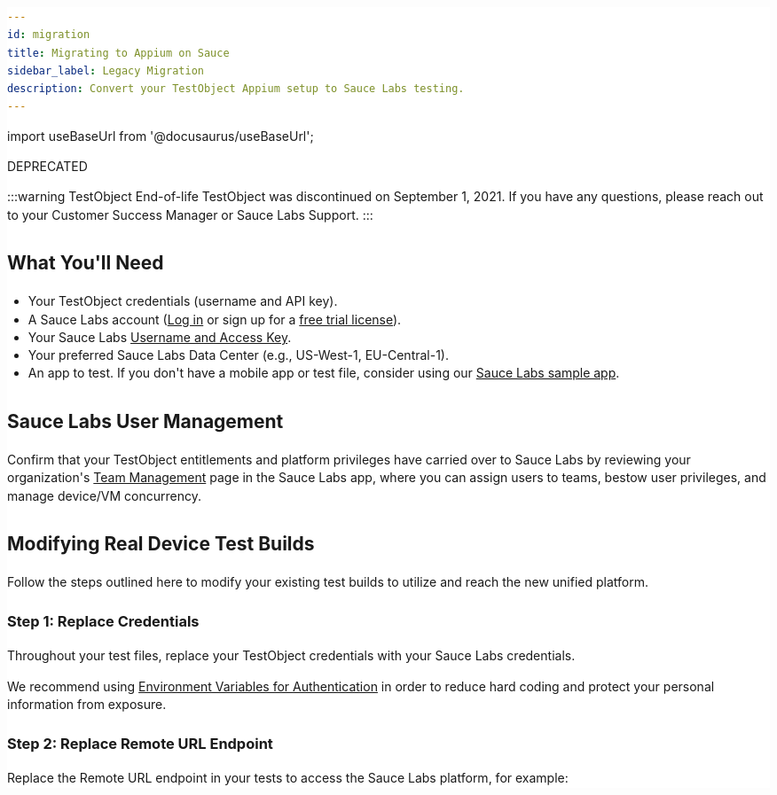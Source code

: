 ```yaml
---
id: migration
title: Migrating to Appium on Sauce
sidebar_label: Legacy Migration
description: Convert your TestObject Appium setup to Sauce Labs testing.
---
```


import useBaseUrl from '@docusaurus/useBaseUrl';

<p><span className="sauceGold">DEPRECATED</span></p>

:::warning TestObject End-of-life
TestObject was discontinued on September 1, 2021. If you have any questions, please reach out to your Customer Success Manager or Sauce Labs Support.
:::

## What You'll Need

* Your TestObject credentials (username and API key).
* A Sauce Labs account ([Log in](https://accounts.saucelabs.com/am/XUI/#login/) or sign up for a [free trial license](https://saucelabs.com/sign-up)).
* Your Sauce Labs [Username and Access Key](https://app.saucelabs.com/user-settings).
* Your preferred Sauce Labs Data Center (e.g., US-West-1, EU-Central-1).
* An app to test. If you don't have a mobile app or test file, consider using our [Sauce Labs sample app](https://github.com/saucelabs/sample-app-mobile/releases).


## Sauce Labs User Management

Confirm that your TestObject entitlements and platform privileges have carried over to Sauce Labs by reviewing your organization's [Team Management](https://app.saucelabs.com/team-management/users) page in the Sauce Labs app, where you can assign users to teams, bestow user privileges, and manage device/VM concurrency.


## Modifying Real Device Test Builds

Follow the steps outlined here to modify your existing test builds to utilize and reach the new unified platform.


### Step 1: Replace Credentials

 Throughout your test files, replace your TestObject credentials with your Sauce Labs credentials.

  We recommend using [Environment Variables for Authentication](/basics/environment-variables) in order to reduce hard coding and protect your personal information from exposure.


### Step 2: Replace Remote URL Endpoint

Replace the Remote URL endpoint in your tests to access the Sauce Labs platform, for example:
